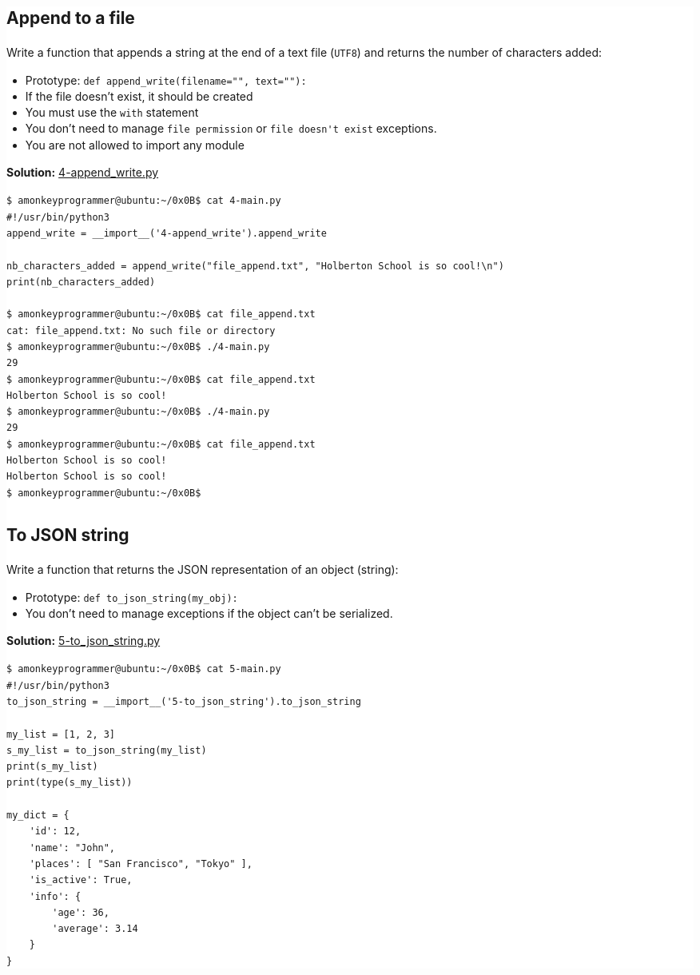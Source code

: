 ## Append to a file

Write a function that appends a string at the end of a text file (`UTF8`) and returns the number of characters added:

* Prototype: `def append_write(filename="", text=""):`
* If the file doesn’t exist, it should be created
* You must use the `with` statement
* You don’t need to manage `file permission` or `file doesn't exist` exceptions.
* You are not allowed to import any module

**Solution:** [4-append_write.py](https://github.com/monoprosito/holbertonschool-higher_level_programming/blob/master/0x0B-python-input_output/4-append_write.py)

```
$ amonkeyprogrammer@ubuntu:~/0x0B$ cat 4-main.py
#!/usr/bin/python3
append_write = __import__('4-append_write').append_write

nb_characters_added = append_write("file_append.txt", "Holberton School is so cool!\n")
print(nb_characters_added)

$ amonkeyprogrammer@ubuntu:~/0x0B$ cat file_append.txt
cat: file_append.txt: No such file or directory
$ amonkeyprogrammer@ubuntu:~/0x0B$ ./4-main.py
29
$ amonkeyprogrammer@ubuntu:~/0x0B$ cat file_append.txt
Holberton School is so cool!
$ amonkeyprogrammer@ubuntu:~/0x0B$ ./4-main.py
29
$ amonkeyprogrammer@ubuntu:~/0x0B$ cat file_append.txt
Holberton School is so cool!
Holberton School is so cool!
$ amonkeyprogrammer@ubuntu:~/0x0B$
```

## To JSON string

Write a function that returns the JSON representation of an object (string):

* Prototype: `def to_json_string(my_obj):`
* You don’t need to manage exceptions if the object can’t be serialized.

**Solution:** [5-to_json_string.py](https://github.com/monoprosito/holbertonschool-higher_level_programming/blob/master/0x0B-python-input_output/5-to_json_string.py)

```
$ amonkeyprogrammer@ubuntu:~/0x0B$ cat 5-main.py
#!/usr/bin/python3
to_json_string = __import__('5-to_json_string').to_json_string

my_list = [1, 2, 3]
s_my_list = to_json_string(my_list)
print(s_my_list)
print(type(s_my_list))

my_dict = { 
    'id': 12,
    'name': "John",
    'places': [ "San Francisco", "Tokyo" ],
    'is_active': True,
    'info': {
        'age': 36,
        'average': 3.14
    }
}
```